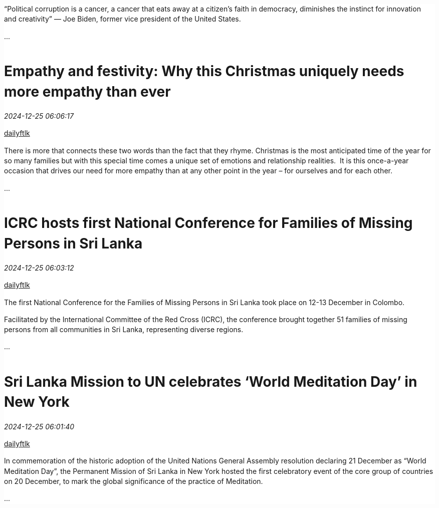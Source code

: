 “Political corruption is a cancer, a cancer that eats away at a citizen’s faith in democracy, diminishes the instinct for innovation and creativity” — Joe Biden, former vice president of the United States.

...



# Empathy and festivity: Why this Christmas uniquely needs more empathy than ever

*2024-12-25 06:06:17*

[dailyftlk](https://www.ft.lk/columns/Empathy-and-festivity-Why-this-Christmas-uniquely-needs-more-empathy-than-ever/4-771004)

There is more that connects these two words than the fact that they rhyme. Christmas is the most anticipated time of the year for so many families but with this special time comes a unique set of emotions and relationship realities.  It is this once-a-year occasion that drives our need for more empathy than at any other point in the year – for ourselves and for each other.

...



# ICRC hosts first National Conference for Families of Missing Persons in Sri Lanka

*2024-12-25 06:03:12*

[dailyftlk](https://www.ft.lk/news/ICRC-hosts-first-National-Conference-for-Families-of-Missing-Persons-in-Sri-Lanka/56-771003)

The first National Conference for the Families of Missing Persons in Sri Lanka took place on 12-13 December in Colombo.

Facilitated by the International Committee of the Red Cross (ICRC), the conference brought together 51 families of missing persons from all communities in Sri Lanka, representing diverse regions.

...



# Sri Lanka Mission to UN celebrates ‘World Meditation Day’ in New York

*2024-12-25 06:01:40*

[dailyftlk](https://www.ft.lk/news/Sri-Lanka-Mission-to-UN-celebrates-World-Meditation-Day-in-New-York/56-771002)

In commemoration of the historic adoption of the United Nations General Assembly resolution declaring 21 December as “World Meditation Day”, the Permanent Mission of Sri Lanka in New York hosted the first celebratory event of the core group of countries on 20 December, to mark the global significance of the practice of Meditation.

...

